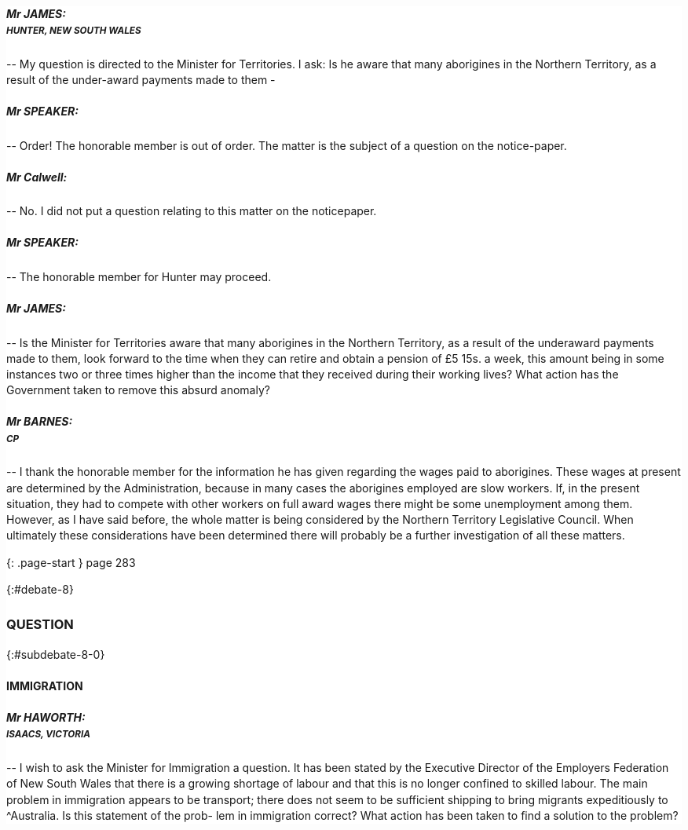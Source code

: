 ##### Mr JAMES:<br><small class="text-muted">HUNTER, NEW SOUTH WALES</small>

-- My question is directed to the Minister for Territories. I ask: Is he aware that many aborigines in the Northern Territory, as a result of the under-award payments made to them - 

##### Mr SPEAKER:

-- Order! The honorable member is out of order. The matter is the subject of a question on the notice-paper. 

##### Mr Calwell:

-- No. I did not put a question relating to this matter on the noticepaper. 

##### Mr SPEAKER:

-- The honorable member for Hunter may proceed. 

##### Mr JAMES:

-- Is the Minister for Territories aware that many aborigines in the Northern Territory, as a result of the underaward payments made to them, look forward to the time when they can retire and obtain a pension of £5 15s. a week, this amount being in some instances two or three times higher than the income that they received during their working lives? What action has the Government taken to remove this absurd anomaly? 

##### Mr BARNES:<br><small class="text-muted">CP</small>

-- I thank the honorable member for the information he has given regarding the wages paid to aborigines. These wages at present are determined by the Administration, because in many cases the aborigines employed are slow workers. If, in the present situation, they had to compete with other workers on full award wages there might be some unemployment among them. However, as I have said before, the whole matter is being considered by the Northern Territory Legislative Council. When ultimately these considerations have been determined there will probably be a further investigation of all these matters. 

{: .page-start }
page 283

{:#debate-8}
### QUESTION

{:#subdebate-8-0}
#### IMMIGRATION

##### Mr HAWORTH:<br><small class="text-muted">ISAACS, VICTORIA</small>

-- I wish to ask the Minister for Immigration a question. It has been stated by the Executive Director of the Employers Federation of New South Wales that there is a growing shortage of labour and that this is no longer confined to skilled labour. The main problem in immigration appears to be transport; there does not seem to be sufficient shipping to bring migrants expeditiously to ^Australia. Is this statement of the prob- lem in immigration correct? What action has been taken to find a solution to the problem? 
